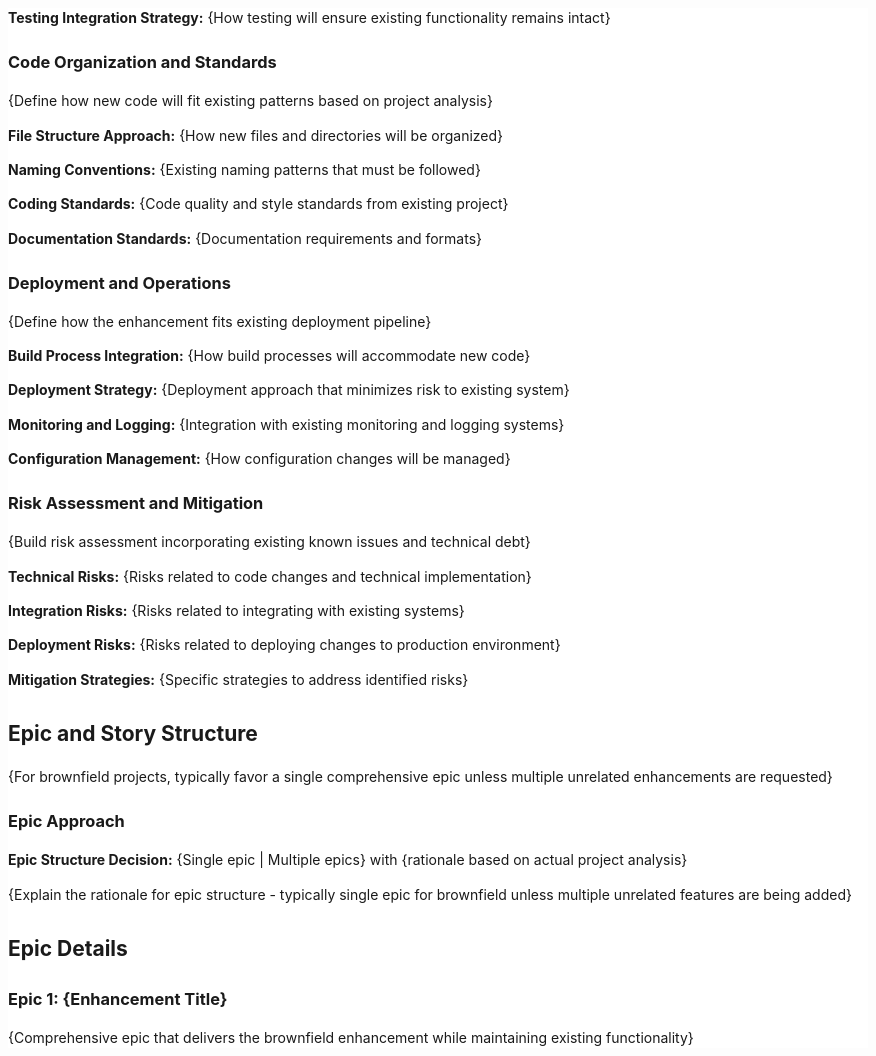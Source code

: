 **Testing Integration Strategy:** {How testing will ensure existing functionality remains intact}

### Code Organization and Standards

{Define how new code will fit existing patterns based on project analysis}

**File Structure Approach:** {How new files and directories will be organized}

**Naming Conventions:** {Existing naming patterns that must be followed}

**Coding Standards:** {Code quality and style standards from existing project}

**Documentation Standards:** {Documentation requirements and formats}

### Deployment and Operations

{Define how the enhancement fits existing deployment pipeline}

**Build Process Integration:** {How build processes will accommodate new code}

**Deployment Strategy:** {Deployment approach that minimizes risk to existing system}

**Monitoring and Logging:** {Integration with existing monitoring and logging systems}

**Configuration Management:** {How configuration changes will be managed}

### Risk Assessment and Mitigation

{Build risk assessment incorporating existing known issues and technical debt}

**Technical Risks:** {Risks related to code changes and technical implementation}

**Integration Risks:** {Risks related to integrating with existing systems}

**Deployment Risks:** {Risks related to deploying changes to production environment}

**Mitigation Strategies:** {Specific strategies to address identified risks}

## Epic and Story Structure

{For brownfield projects, typically favor a single comprehensive epic unless multiple unrelated enhancements are requested}

### Epic Approach

**Epic Structure Decision:** {Single epic | Multiple epics} with {rationale based on actual project analysis}

{Explain the rationale for epic structure - typically single epic for brownfield unless multiple unrelated features are being added}

## Epic Details

### Epic 1: {Enhancement Title}

{Comprehensive epic that delivers the brownfield enhancement while maintaining existing functionality}

